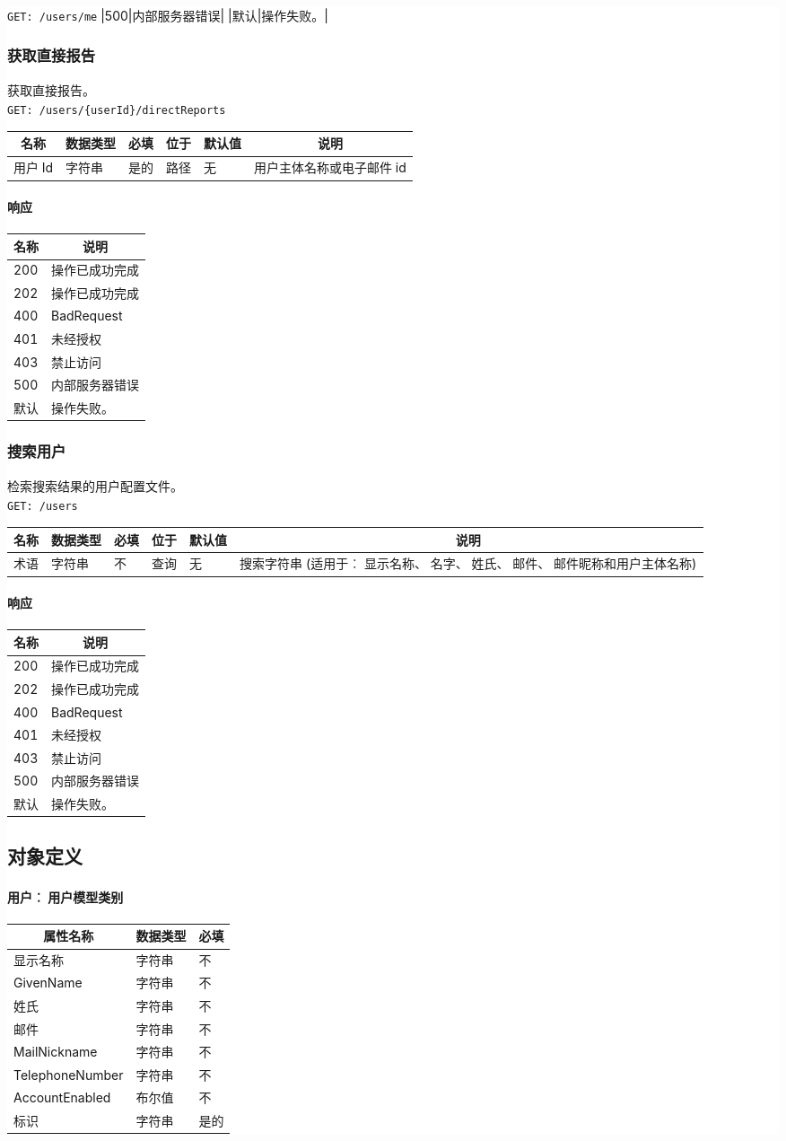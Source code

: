 ```GET: /users/me``` 
|500|内部服务器错误|
|默认|操作失败。|



### <a name="get-direct-reports"></a>获取直接报告 
获取直接报告。  
```GET: /users/{userId}/directReports``` 

| 名称| 数据类型|必填|位于|默认值|说明|
| ---|---|---|---|---|---|
|用户 Id|字符串|是的|路径|无|用户主体名称或电子邮件 id|

#### <a name="response"></a>响应

|名称|说明|
|---|---|
|200|操作已成功完成|
|202|操作已成功完成|
|400|BadRequest|
|401|未经授权|
|403|禁止访问|
|500|内部服务器错误|
|默认|操作失败。|



### <a name="search-for-users"></a>搜索用户 
检索搜索结果的用户配置文件。  
```GET: /users``` 

| 名称| 数据类型|必填|位于|默认值|说明|
| ---|---|---|---|---|---|
|术语|字符串|不|查询|无|搜索字符串 (适用于︰ 显示名称、 名字、 姓氏、 邮件、 邮件昵称和用户主体名称)|

#### <a name="response"></a>响应

|名称|说明|
|---|---|
|200|操作已成功完成|
|202|操作已成功完成|
|400|BadRequest|
|401|未经授权|
|403|禁止访问|
|500|内部服务器错误|
|默认|操作失败。|



## <a name="object-definitions"></a>对象定义

#### <a name="user-user-model-class"></a>用户︰ 用户模型类别

|属性名称 | 数据类型 |必填
|---|---|---|
|显示名称|字符串|不|
|GivenName|字符串|不|
|姓氏|字符串|不|
|邮件|字符串|不|
|MailNickname|字符串|不|
|TelephoneNumber|字符串|不|
|AccountEnabled|布尔值|不|
|标识|字符串|是的
```